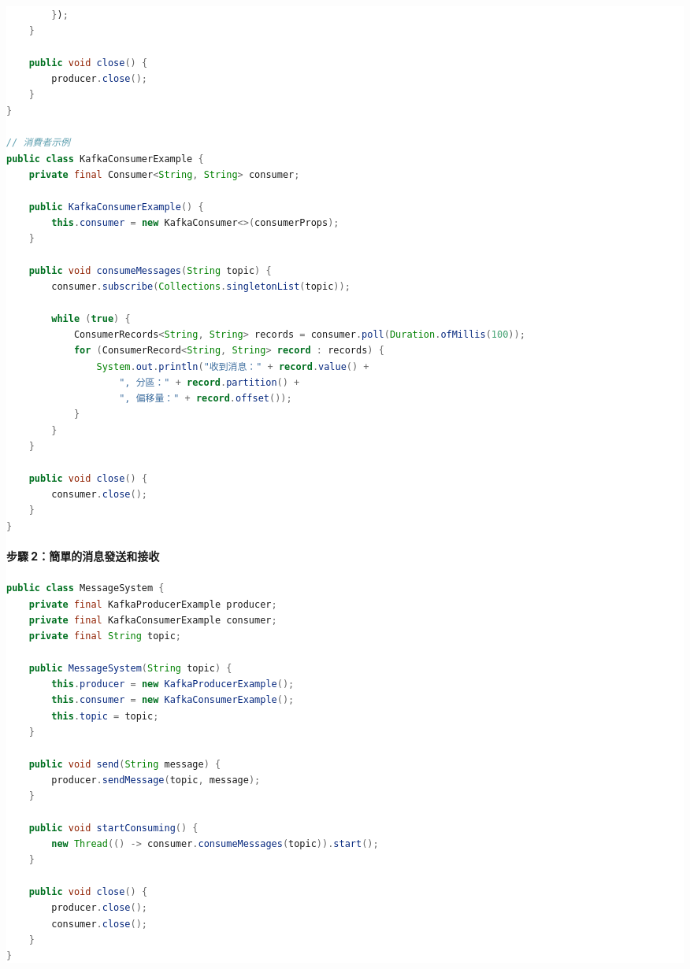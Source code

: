 ```java
        });
    }
    
    public void close() {
        producer.close();
    }
}

// 消費者示例
public class KafkaConsumerExample {
    private final Consumer<String, String> consumer;
    
    public KafkaConsumerExample() {
        this.consumer = new KafkaConsumer<>(consumerProps);
    }
    
    public void consumeMessages(String topic) {
        consumer.subscribe(Collections.singletonList(topic));
        
        while (true) {
            ConsumerRecords<String, String> records = consumer.poll(Duration.ofMillis(100));
            for (ConsumerRecord<String, String> record : records) {
                System.out.println("收到消息：" + record.value() + 
                    ", 分區：" + record.partition() + 
                    ", 偏移量：" + record.offset());
            }
        }
    }
    
    public void close() {
        consumer.close();
    }
}
```

#### 步驟 2：簡單的消息發送和接收
```java
public class MessageSystem {
    private final KafkaProducerExample producer;
    private final KafkaConsumerExample consumer;
    private final String topic;
    
    public MessageSystem(String topic) {
        this.producer = new KafkaProducerExample();
        this.consumer = new KafkaConsumerExample();
        this.topic = topic;
    }
    
    public void send(String message) {
        producer.sendMessage(topic, message);
    }
    
    public void startConsuming() {
        new Thread(() -> consumer.consumeMessages(topic)).start();
    }
    
    public void close() {
        producer.close();
        consumer.close();
    }
}
```
